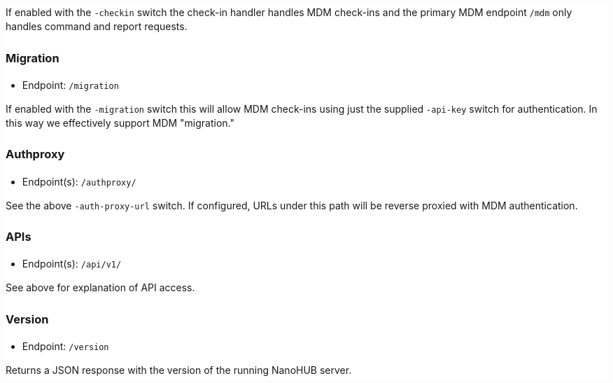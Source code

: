 If enabled with the `-checkin` switch the check-in handler handles MDM check-ins and the primary MDM endpoint `/mdm` only handles command and report requests.

### Migration

* Endpoint: `/migration`

If enabled with the `-migration` switch this will allow MDM check-ins using just the supplied `-api-key` switch for authentication. In this way we effectively support MDM "migration."

### Authproxy

* Endpoint(s): `/authproxy/`

See the above `-auth-proxy-url` switch. If configured, URLs under this path will be reverse proxied with MDM authentication.

### APIs

* Endpoint(s): `/api/v1/`

See above for explanation of API access.

### Version

* Endpoint: `/version`

Returns a JSON response with the version of the running NanoHUB server.
